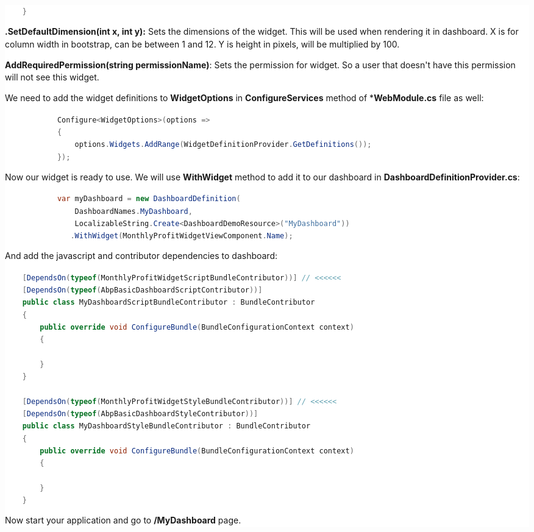 ```c#
    }
```

**.SetDefaultDimension(int x, int y):** Sets the dimensions of the widget. This will be used when rendering it in dashboard. X is for column width in bootstrap, can be between 1 and 12. Y is height in pixels, will be multiplied by 100. 

**AddRequiredPermission(string permissionName)**: Sets the permission for widget. So a user that doesn't have this permission will not see this widget.

We need to add the widget definitions to **WidgetOptions** in **ConfigureServices** method of ***WebModule.cs** file as well:

```c#
            Configure<WidgetOptions>(options =>
            {
                options.Widgets.AddRange(WidgetDefinitionProvider.GetDefinitions());
            });
```

Now our widget is ready to use. We will use **WithWidget** method to add it to our dashboard in **DashboardDefinitionProvider.cs**:

```c#
            var myDashboard = new DashboardDefinition(
                DashboardNames.MyDashboard,
                LocalizableString.Create<DashboardDemoResource>("MyDashboard"))
               .WithWidget(MonthlyProfitWidgetViewComponent.Name); 
```

And add the javascript and contributor dependencies to dashboard:

```c#
    [DependsOn(typeof(MonthlyProfitWidgetScriptBundleContributor))] // <<<<<<
    [DependsOn(typeof(AbpBasicDashboardScriptContributor))] 
    public class MyDashboardScriptBundleContributor : BundleContributor
    {
        public override void ConfigureBundle(BundleConfigurationContext context)
        {

        }
    }
    
    [DependsOn(typeof(MonthlyProfitWidgetStyleBundleContributor))] // <<<<<<
    [DependsOn(typeof(AbpBasicDashboardStyleContributor))] 
    public class MyDashboardStyleBundleContributor : BundleContributor
    {
        public override void ConfigureBundle(BundleConfigurationContext context)
        {

        }
    }
```

Now start your application and go to **/MyDashboard** page.
